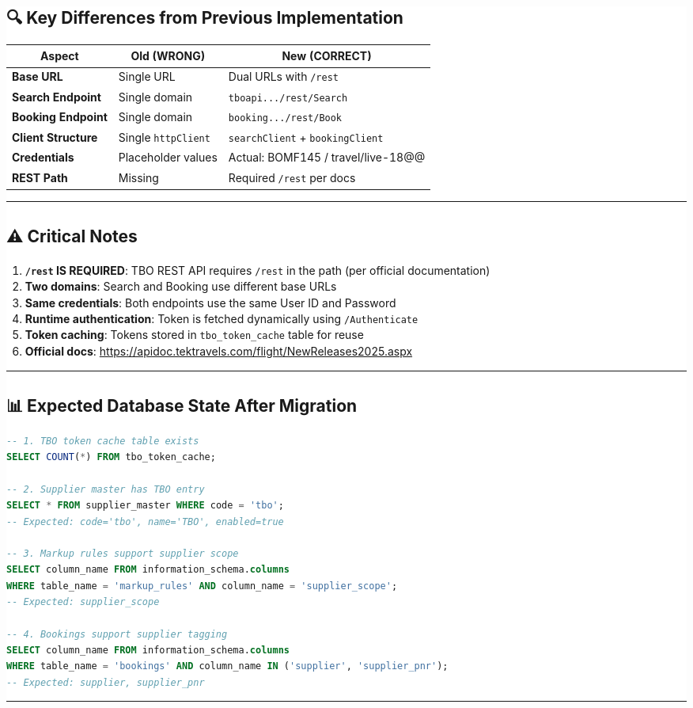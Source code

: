 ## 🔍 Key Differences from Previous Implementation

| Aspect               | Old (WRONG)         | New (CORRECT)                      |
| -------------------- | ------------------- | ---------------------------------- |
| **Base URL**         | Single URL          | Dual URLs with `/rest`             |
| **Search Endpoint**  | Single domain       | `tboapi.../rest/Search`            |
| **Booking Endpoint** | Single domain       | `booking.../rest/Book`             |
| **Client Structure** | Single `httpClient` | `searchClient` + `bookingClient`   |
| **Credentials**      | Placeholder values  | Actual: BOMF145 / travel/live-18@@ |
| **REST Path**        | Missing             | Required `/rest` per docs          |

---

## ⚠️ Critical Notes

1. **`/rest` IS REQUIRED**: TBO REST API requires `/rest` in the path (per official documentation)
2. **Two domains**: Search and Booking use different base URLs
3. **Same credentials**: Both endpoints use the same User ID and Password
4. **Runtime authentication**: Token is fetched dynamically using `/Authenticate`
5. **Token caching**: Tokens stored in `tbo_token_cache` table for reuse
6. **Official docs**: https://apidoc.tektravels.com/flight/NewReleases2025.aspx

---

## 📊 Expected Database State After Migration

```sql
-- 1. TBO token cache table exists
SELECT COUNT(*) FROM tbo_token_cache;

-- 2. Supplier master has TBO entry
SELECT * FROM supplier_master WHERE code = 'tbo';
-- Expected: code='tbo', name='TBO', enabled=true

-- 3. Markup rules support supplier scope
SELECT column_name FROM information_schema.columns
WHERE table_name = 'markup_rules' AND column_name = 'supplier_scope';
-- Expected: supplier_scope

-- 4. Bookings support supplier tagging
SELECT column_name FROM information_schema.columns
WHERE table_name = 'bookings' AND column_name IN ('supplier', 'supplier_pnr');
-- Expected: supplier, supplier_pnr
```

---
